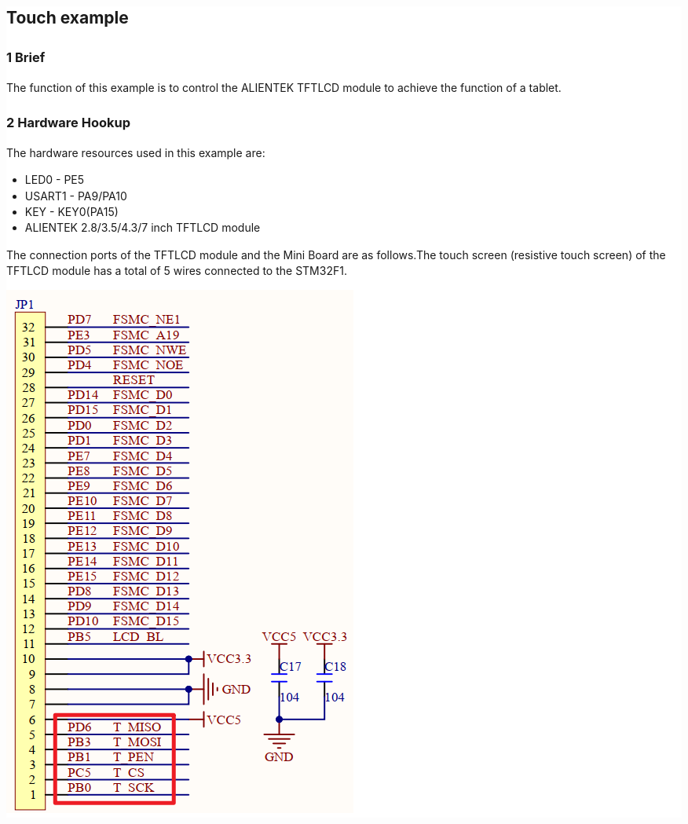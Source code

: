 ## Touch example<a name="brief"></a>


### 1 Brief
The function of this example is to control the ALIENTEK TFTLCD module to achieve the function of a tablet.
### 2 Hardware Hookup
The hardware resources used in this example are:
+ LED0 - PE5
+ USART1 - PA9/PA10
+ KEY - KEY0(PA15)
+ ALIENTEK  2.8/3.5/4.3/7 inch TFTLCD module

The connection ports of the TFTLCD module and the Mini Board are as follows.The touch screen (resistive touch screen) of the TFTLCD module has a total of 5 wires connected to the STM32F1.

<img src="../../1_docs/3_figures/22_touch/01-sch.png">
